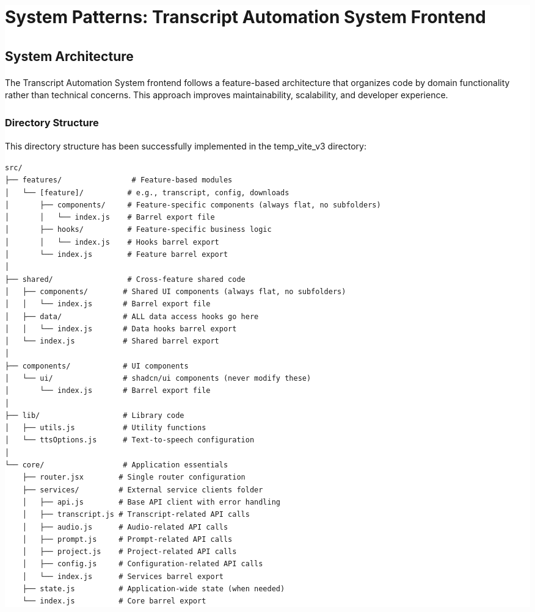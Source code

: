 # System Patterns: Transcript Automation System Frontend

## System Architecture

The Transcript Automation System frontend follows a feature-based architecture that organizes code by domain functionality rather than technical concerns. This approach improves maintainability, scalability, and developer experience.

### Directory Structure

This directory structure has been successfully implemented in the temp_vite_v3 directory:

```
src/
├── features/                # Feature-based modules
│   └── [feature]/          # e.g., transcript, config, downloads
│       ├── components/     # Feature-specific components (always flat, no subfolders)
│       │   └── index.js    # Barrel export file
│       ├── hooks/          # Feature-specific business logic
│       │   └── index.js    # Hooks barrel export
│       └── index.js        # Feature barrel export
│
├── shared/                 # Cross-feature shared code
│   ├── components/        # Shared UI components (always flat, no subfolders)
│   │   └── index.js       # Barrel export file
│   ├── data/              # ALL data access hooks go here
│   │   └── index.js       # Data hooks barrel export
│   └── index.js           # Shared barrel export
│
├── components/            # UI components
│   └── ui/                # shadcn/ui components (never modify these)
│       └── index.js       # Barrel export file
│
├── lib/                   # Library code
│   ├── utils.js           # Utility functions
│   └── ttsOptions.js      # Text-to-speech configuration
│
└── core/                  # Application essentials
    ├── router.jsx        # Single router configuration
    ├── services/         # External service clients folder
    │   ├── api.js        # Base API client with error handling
    │   ├── transcript.js # Transcript-related API calls
    │   ├── audio.js      # Audio-related API calls
    │   ├── prompt.js     # Prompt-related API calls
    │   ├── project.js    # Project-related API calls
    │   ├── config.js     # Configuration-related API calls
    │   └── index.js      # Services barrel export
    ├── state.js          # Application-wide state (when needed)
    └── index.js          # Core barrel export
```
